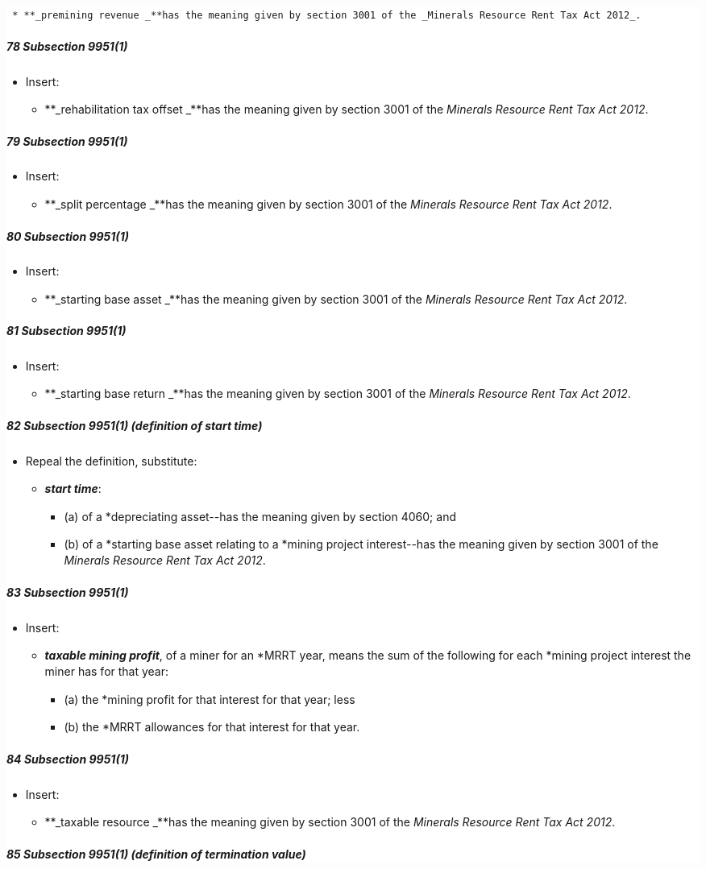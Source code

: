      * **_premining revenue _**has the meaning given by section 3001 of the _Minerals Resource Rent Tax Act 2012_.

##### 78  Subsection 9951(1)

   * Insert: 

     * **_rehabilitation tax offset _**has the meaning given by section 3001 of the _Minerals Resource Rent Tax Act 2012_.

##### 79  Subsection 9951(1)

   * Insert: 

     * **_split percentage _**has the meaning given by section 3001 of the _Minerals Resource Rent Tax Act 2012_.

##### 80  Subsection 9951(1)

   * Insert: 

     * **_starting base asset _**has the meaning given by section 3001 of the _Minerals Resource Rent Tax Act 2012_.

##### 81  Subsection 9951(1)

   * Insert: 

     * **_starting base return _**has the meaning given by section 3001 of the _Minerals Resource Rent Tax Act 2012_.

##### 82  Subsection 9951(1) (definition of start time)

   * Repeal the definition, substitute:

     * **_start time_**:

       * (a) of a *depreciating asset--has the meaning given by section 4060; and

       * (b) of a *starting base asset relating to a *mining project interest--has the meaning given by section 3001 of the _Minerals Resource Rent Tax Act 2012_.

##### 83  Subsection 9951(1)

   * Insert: 

     * **_taxable mining profit_**, of a miner for an *MRRT year, means the sum of the following for each *mining project interest the miner has for that year:

       * (a) the *mining profit for that interest for that year; less

       * (b) the *MRRT allowances for that interest for that year.

##### 84  Subsection 9951(1)

   * Insert: 

     * **_taxable resource _**has the meaning given by section 3001 of the _Minerals Resource Rent Tax Act 2012_.

##### 85  Subsection 9951(1) (definition of termination value)
